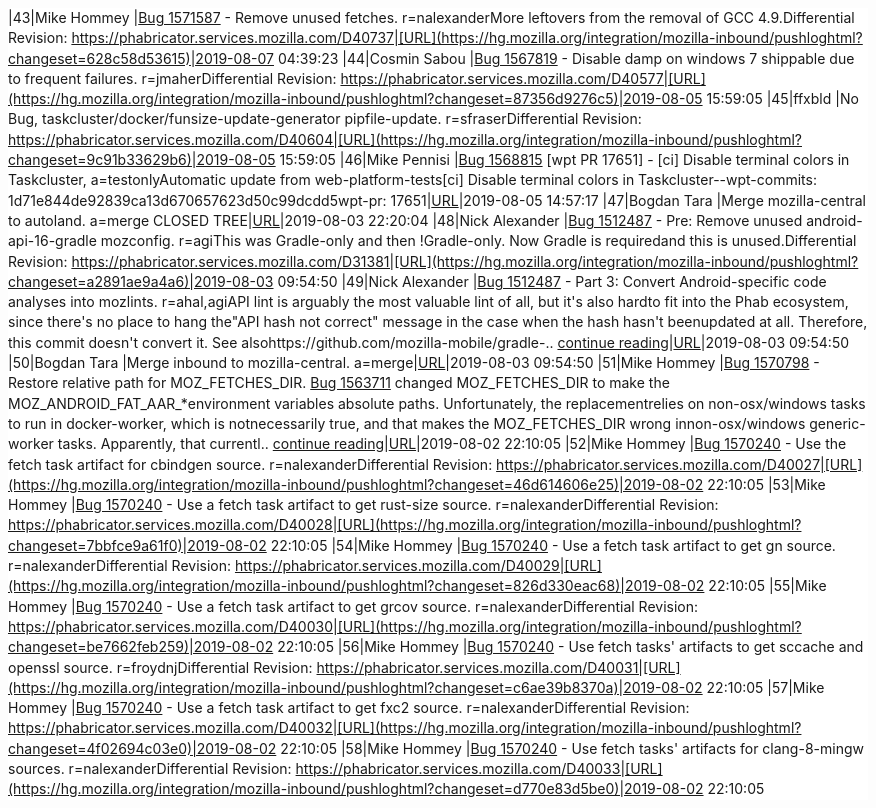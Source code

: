 |43|Mike Hommey |[Bug 1571587](https://bugzilla.mozilla.org/show_bug.cgi?id=1571587)  - Remove unused fetches. r=nalexanderMore leftovers from the removal of GCC 4.9.Differential Revision: https://phabricator.services.mozilla.com/D40737|[URL](https://hg.mozilla.org/integration/mozilla-inbound/pushloghtml?changeset=628c58d53615)|2019-08-07 04:39:23
|44|Cosmin Sabou |[Bug 1567819](https://bugzilla.mozilla.org/show_bug.cgi?id=1567819)  - Disable damp on windows 7 shippable due to frequent failures. r=jmaherDifferential Revision: https://phabricator.services.mozilla.com/D40577|[URL](https://hg.mozilla.org/integration/mozilla-inbound/pushloghtml?changeset=87356d9276c5)|2019-08-05 15:59:05
|45|ffxbld |No Bug, taskcluster/docker/funsize-update-generator pipfile-update. r=sfraserDifferential Revision: https://phabricator.services.mozilla.com/D40604|[URL](https://hg.mozilla.org/integration/mozilla-inbound/pushloghtml?changeset=9c91b33629b6)|2019-08-05 15:59:05
|46|Mike Pennisi |[Bug 1568815](https://bugzilla.mozilla.org/show_bug.cgi?id=1568815)  [wpt PR 17651] - [ci] Disable terminal colors in Taskcluster, a=testonlyAutomatic update from web-platform-tests[ci] Disable terminal colors in Taskcluster--wpt-commits: 1d71e844de92839ca13d670657623d50c99dcdd5wpt-pr: 17651|[URL](https://hg.mozilla.org/integration/mozilla-inbound/pushloghtml?changeset=b85c920da19d)|2019-08-05 14:57:17
|47|Bogdan Tara |Merge mozilla-central to autoland. a=merge CLOSED TREE|[URL](https://hg.mozilla.org/integration/mozilla-inbound/pushloghtml?changeset=8b99514a147b)|2019-08-03 22:20:04
|48|Nick Alexander |[Bug 1512487](https://bugzilla.mozilla.org/show_bug.cgi?id=1512487)  - Pre: Remove unused android-api-16-gradle mozconfig. r=agiThis was Gradle-only and then !Gradle-only. Now Gradle is requiredand this is unused.Differential Revision: https://phabricator.services.mozilla.com/D31381|[URL](https://hg.mozilla.org/integration/mozilla-inbound/pushloghtml?changeset=a2891ae9a4a6)|2019-08-03 09:54:50
|49|Nick Alexander |[Bug 1512487](https://bugzilla.mozilla.org/show_bug.cgi?id=1512487)  - Part 3: Convert Android-specific code analyses into mozlints. r=ahal,agiAPI lint is arguably the most valuable lint of all, but it's also hardto fit into the Phab ecosystem, since there's no place to hang the"API hash not correct" message in the case when the hash hasn't beenupdated at all. Therefore, this commit doesn't convert it. See alsohttps://github.com/mozilla-mobile/gradle-.. [continue reading]( https://hg.mozilla.org/integration/mozilla-inbound/pushloghtml?changeset=c78639b3c8ab )|[URL](https://hg.mozilla.org/integration/mozilla-inbound/pushloghtml?changeset=c78639b3c8ab)|2019-08-03 09:54:50
|50|Bogdan Tara |Merge inbound to mozilla-central. a=merge|[URL](https://hg.mozilla.org/integration/mozilla-inbound/pushloghtml?changeset=7c5c34ef4efc)|2019-08-03 09:54:50
|51|Mike Hommey |[Bug 1570798](https://bugzilla.mozilla.org/show_bug.cgi?id=1570798)  - Restore relative path for MOZ_FETCHES_DIR. [Bug 1563711](https://bugzilla.mozilla.org/show_bug.cgi?id=1563711)  changed MOZ_FETCHES_DIR to make the MOZ_ANDROID_FAT_AAR_*environment variables absolute paths. Unfortunately, the replacementrelies on non-osx/windows tasks to run in docker-worker, which is notnecessarily true, and that makes the MOZ_FETCHES_DIR wrong innon-osx/windows generic-worker tasks. Apparently, that currentl.. [continue reading]( https://hg.mozilla.org/integration/mozilla-inbound/pushloghtml?changeset=5db35189448c )|[URL](https://hg.mozilla.org/integration/mozilla-inbound/pushloghtml?changeset=5db35189448c)|2019-08-02 22:10:05
|52|Mike Hommey |[Bug 1570240](https://bugzilla.mozilla.org/show_bug.cgi?id=1570240)  - Use the fetch task artifact for cbindgen source. r=nalexanderDifferential Revision: https://phabricator.services.mozilla.com/D40027|[URL](https://hg.mozilla.org/integration/mozilla-inbound/pushloghtml?changeset=46d614606e25)|2019-08-02 22:10:05
|53|Mike Hommey |[Bug 1570240](https://bugzilla.mozilla.org/show_bug.cgi?id=1570240)  - Use a fetch task artifact to get rust-size source. r=nalexanderDifferential Revision: https://phabricator.services.mozilla.com/D40028|[URL](https://hg.mozilla.org/integration/mozilla-inbound/pushloghtml?changeset=7bbfce9a61f0)|2019-08-02 22:10:05
|54|Mike Hommey |[Bug 1570240](https://bugzilla.mozilla.org/show_bug.cgi?id=1570240)  - Use a fetch task artifact to get gn source. r=nalexanderDifferential Revision: https://phabricator.services.mozilla.com/D40029|[URL](https://hg.mozilla.org/integration/mozilla-inbound/pushloghtml?changeset=826d330eac68)|2019-08-02 22:10:05
|55|Mike Hommey |[Bug 1570240](https://bugzilla.mozilla.org/show_bug.cgi?id=1570240)  - Use a fetch task artifact to get grcov source. r=nalexanderDifferential Revision: https://phabricator.services.mozilla.com/D40030|[URL](https://hg.mozilla.org/integration/mozilla-inbound/pushloghtml?changeset=be7662feb259)|2019-08-02 22:10:05
|56|Mike Hommey |[Bug 1570240](https://bugzilla.mozilla.org/show_bug.cgi?id=1570240)  - Use fetch tasks' artifacts to get sccache and openssl source. r=froydnjDifferential Revision: https://phabricator.services.mozilla.com/D40031|[URL](https://hg.mozilla.org/integration/mozilla-inbound/pushloghtml?changeset=c6ae39b8370a)|2019-08-02 22:10:05
|57|Mike Hommey |[Bug 1570240](https://bugzilla.mozilla.org/show_bug.cgi?id=1570240)  - Use a fetch task artifact to get fxc2 source. r=nalexanderDifferential Revision: https://phabricator.services.mozilla.com/D40032|[URL](https://hg.mozilla.org/integration/mozilla-inbound/pushloghtml?changeset=4f02694c03e0)|2019-08-02 22:10:05
|58|Mike Hommey |[Bug 1570240](https://bugzilla.mozilla.org/show_bug.cgi?id=1570240)  - Use fetch tasks' artifacts for clang-8-mingw sources. r=nalexanderDifferential Revision: https://phabricator.services.mozilla.com/D40033|[URL](https://hg.mozilla.org/integration/mozilla-inbound/pushloghtml?changeset=d770e83d5be0)|2019-08-02 22:10:05